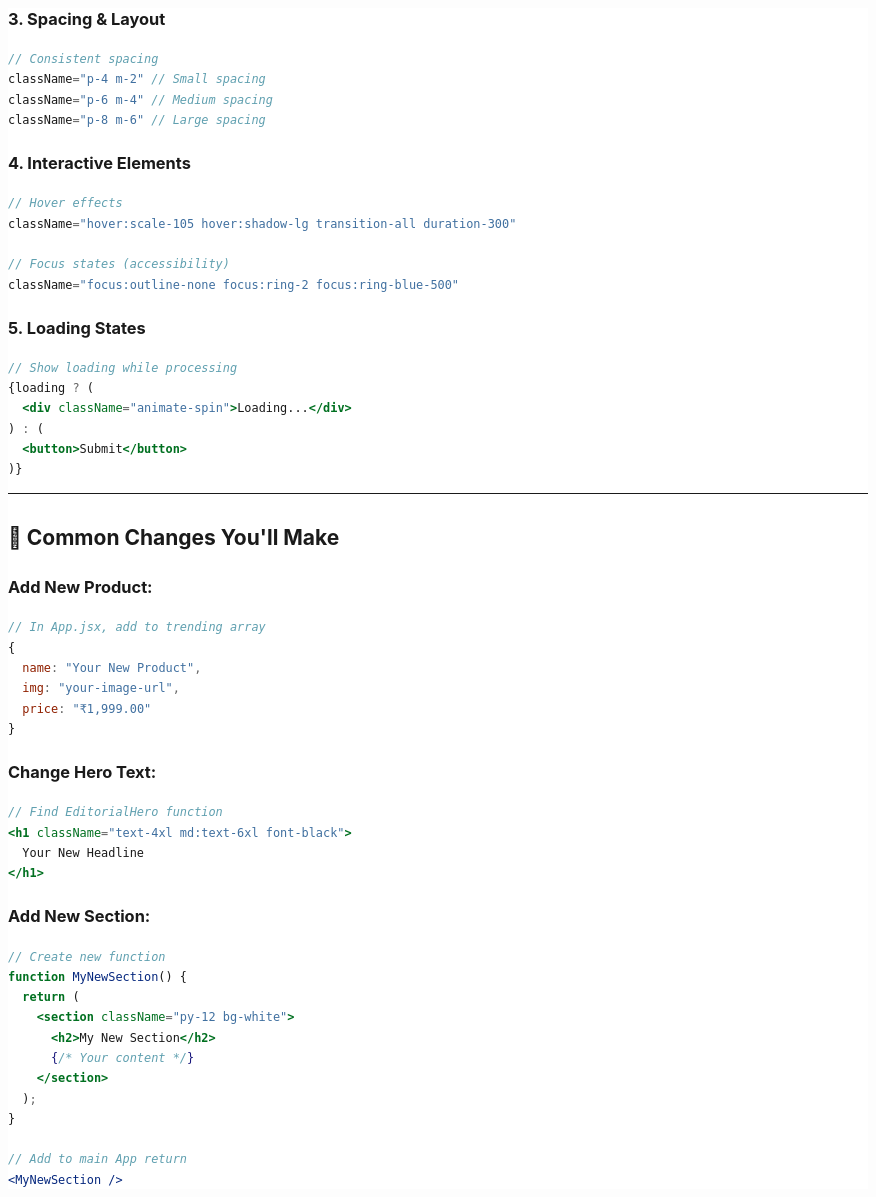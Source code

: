 ### **3. Spacing & Layout**
```jsx
// Consistent spacing
className="p-4 m-2" // Small spacing
className="p-6 m-4" // Medium spacing  
className="p-8 m-6" // Large spacing
```

### **4. Interactive Elements**
```jsx
// Hover effects
className="hover:scale-105 hover:shadow-lg transition-all duration-300"

// Focus states (accessibility)
className="focus:outline-none focus:ring-2 focus:ring-blue-500"
```

### **5. Loading States**
```jsx
// Show loading while processing
{loading ? (
  <div className="animate-spin">Loading...</div>
) : (
  <button>Submit</button>
)}
```

---

## 🔧 **Common Changes You'll Make**

### **Add New Product:**
```jsx
// In App.jsx, add to trending array
{
  name: "Your New Product",
  img: "your-image-url",
  price: "₹1,999.00"
}
```

### **Change Hero Text:**
```jsx
// Find EditorialHero function
<h1 className="text-4xl md:text-6xl font-black">
  Your New Headline
</h1>
```

### **Add New Section:**
```jsx
// Create new function
function MyNewSection() {
  return (
    <section className="py-12 bg-white">
      <h2>My New Section</h2>
      {/* Your content */}
    </section>
  );
}

// Add to main App return
<MyNewSection />
```